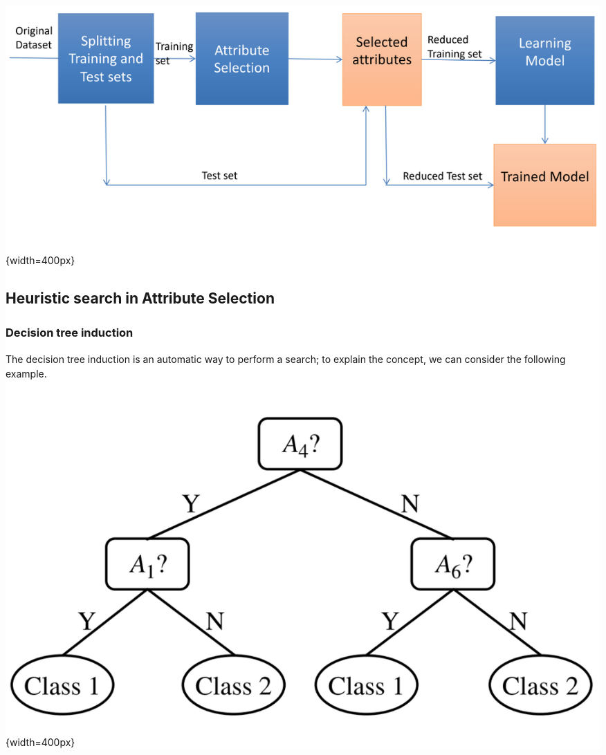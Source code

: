 ![Golden rule for attribute selection](../images/02/attributeSelection.png){width=400px}

## Heuristic search in Attribute Selection

### Decision tree induction

The decision tree induction is an automatic way to perform a search; to explain the concept, we can consider the following example.

![Decision tree induction](../images/02/decisionTree.png){width=400px}
